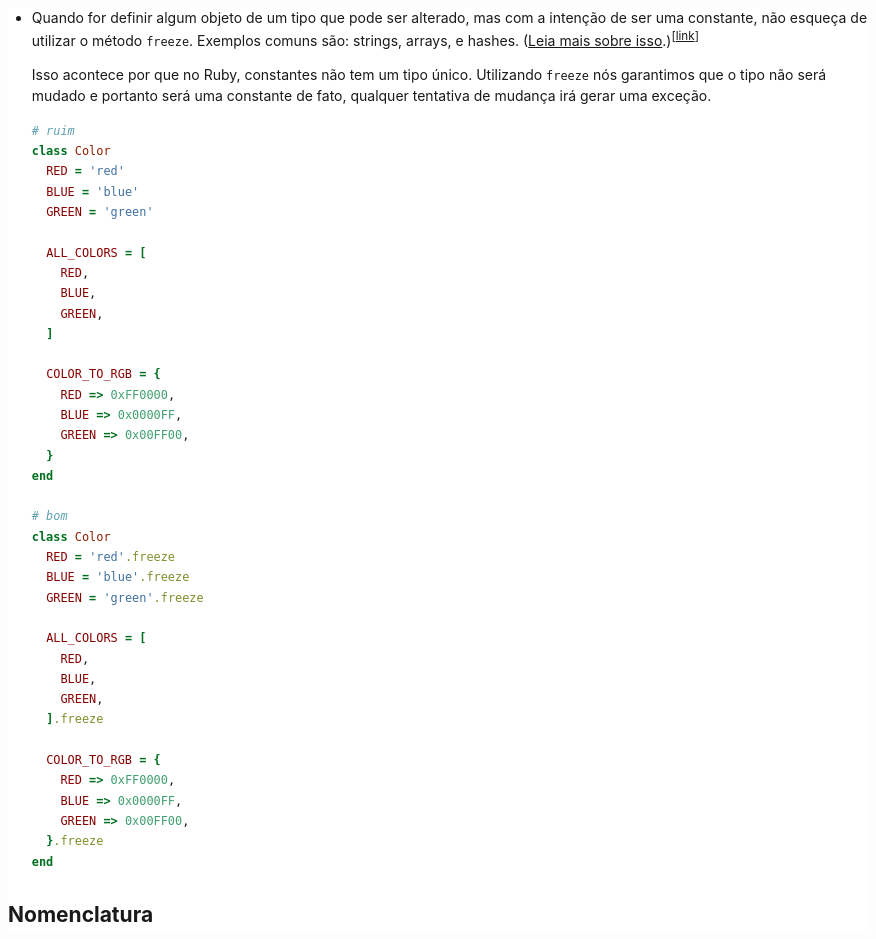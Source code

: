 * <a name="constante-freeze"></a>Quando for definir algum objeto de um tipo que pode ser alterado, mas com a intenção de ser uma constante, não esqueça de utilizar o método `freeze`. Exemplos comuns são: strings, arrays, e hashes.
    ([Leia mais sobre isso][ruby-freeze].)<sup>[[link](#constante-freeze)]</sup>

    Isso acontece por que no Ruby, constantes não tem um tipo único. Utilizando `freeze` nós garantimos que o tipo não será mudado e portanto será uma constante de fato, qualquer tentativa de mudança irá gerar uma exceção. 

    ```ruby
    # ruim
    class Color
      RED = 'red'
      BLUE = 'blue'
      GREEN = 'green'
      
      ALL_COLORS = [
        RED,
        BLUE,
        GREEN,
      ]
    
      COLOR_TO_RGB = {
        RED => 0xFF0000,
        BLUE => 0x0000FF,
        GREEN => 0x00FF00,
      }
    end

    # bom    
    class Color
      RED = 'red'.freeze
      BLUE = 'blue'.freeze
      GREEN = 'green'.freeze

      ALL_COLORS = [
        RED,
        BLUE,
        GREEN,
      ].freeze
    
      COLOR_TO_RGB = {
        RED => 0xFF0000,
        BLUE => 0x0000FF,
        GREEN => 0x00FF00,
      }.freeze
    end
    ```

## Nomenclatura


[airbnb-javascript]: https://github.com/airbnb/javascript
[bbatsov-ruby]: https://github.com/bbatsov/ruby-style-guide
[github-ruby]: https://github.com/styleguide/ruby
[google-c++]: https://google.github.io/styleguide/cppguide.html
[google-c++-comments]: https://google.github.io/styleguide/cppguide.html#Comments
[google-python-comments]: https://google.github.io/styleguide/pyguide.html#Comments
[ruby-naming-bang]: http://dablog.rubypal.com/2007/8/15/bang-methods-or-danger-will-rubyist
[ruby-freeze]: http://blog.honeybadger.io/when-to-use-freeze-and-frozen-in-ruby/
[avoid-else-return-early]: http://blog.timoxley.com/post/47041269194/avoid-else-return-early